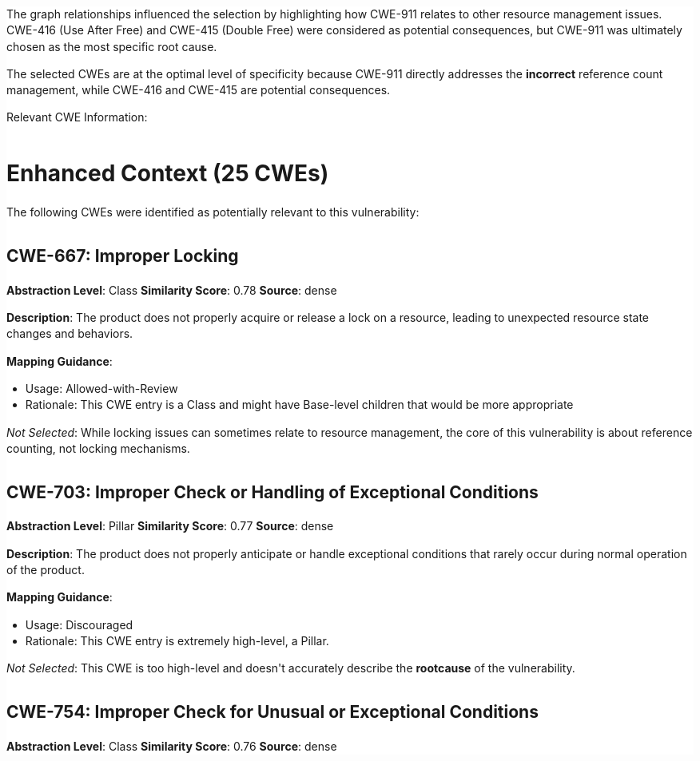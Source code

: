 The graph relationships influenced the selection by highlighting how CWE-911 relates to other resource management issues. CWE-416 (Use After Free) and CWE-415 (Double Free) were considered as potential consequences, but CWE-911 was ultimately chosen as the most specific root cause.

The selected CWEs are at the optimal level of specificity because CWE-911 directly addresses the **incorrect** reference count management, while CWE-416 and CWE-415 are potential consequences.

Relevant CWE Information:

# Enhanced Context (25 CWEs)
The following CWEs were identified as potentially relevant to this vulnerability:

## CWE-667: Improper Locking
**Abstraction Level**: Class
**Similarity Score**: 0.78
**Source**: dense

**Description**:
The product does not properly acquire or release a lock on a resource, leading to unexpected resource state changes and behaviors.

**Mapping Guidance**:
- Usage: Allowed-with-Review
- Rationale: This CWE entry is a Class and might have Base-level children that would be more appropriate

*Not Selected*: While locking issues can sometimes relate to resource management, the core of this vulnerability is about reference counting, not locking mechanisms.

## CWE-703: Improper Check or Handling of Exceptional Conditions
**Abstraction Level**: Pillar
**Similarity Score**: 0.77
**Source**: dense

**Description**:
The product does not properly anticipate or handle exceptional conditions that rarely occur during normal operation of the product.

**Mapping Guidance**:
- Usage: Discouraged
- Rationale: This CWE entry is extremely high-level, a Pillar.

*Not Selected*: This CWE is too high-level and doesn't accurately describe the **rootcause** of the vulnerability.

## CWE-754: Improper Check for Unusual or Exceptional Conditions
**Abstraction Level**: Class
**Similarity Score**: 0.76
**Source**: dense
